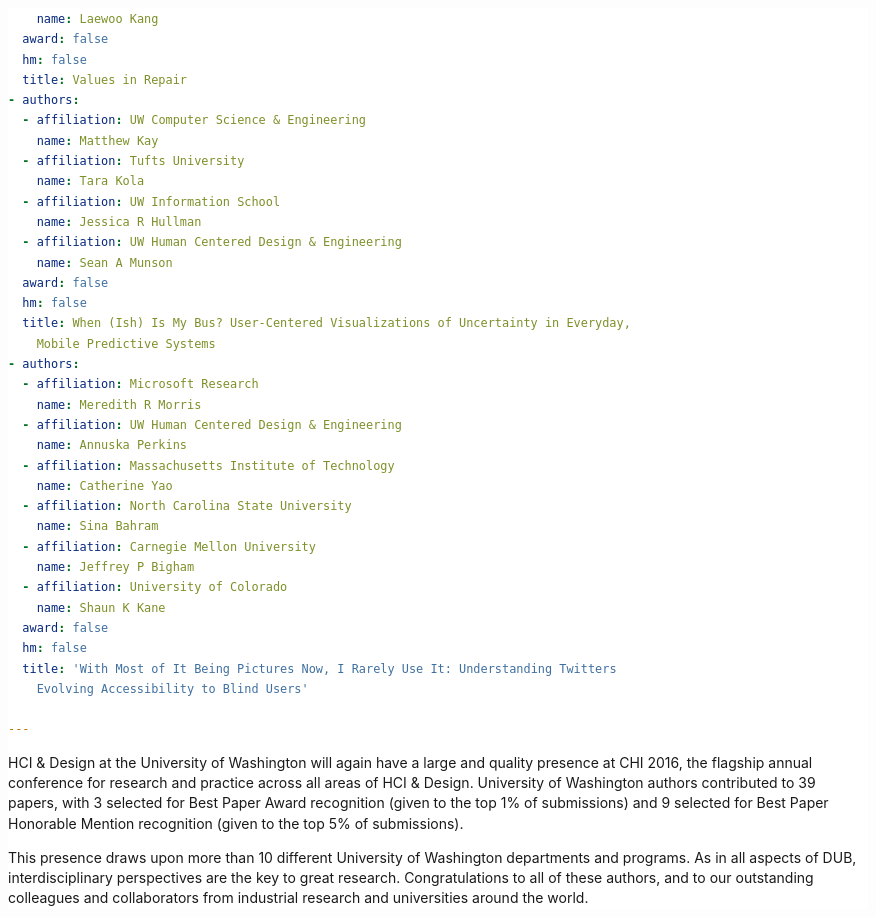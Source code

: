 ```yaml
    name: Laewoo Kang
  award: false
  hm: false
  title: Values in Repair
- authors:
  - affiliation: UW Computer Science & Engineering
    name: Matthew Kay
  - affiliation: Tufts University
    name: Tara Kola
  - affiliation: UW Information School
    name: Jessica R Hullman
  - affiliation: UW Human Centered Design & Engineering
    name: Sean A Munson
  award: false
  hm: false
  title: When (Ish) Is My Bus? User-Centered Visualizations of Uncertainty in Everyday,
    Mobile Predictive Systems
- authors:
  - affiliation: Microsoft Research
    name: Meredith R Morris
  - affiliation: UW Human Centered Design & Engineering
    name: Annuska Perkins
  - affiliation: Massachusetts Institute of Technology
    name: Catherine Yao
  - affiliation: North Carolina State University
    name: Sina Bahram
  - affiliation: Carnegie Mellon University
    name: Jeffrey P Bigham
  - affiliation: University of Colorado
    name: Shaun K Kane
  award: false
  hm: false
  title: 'With Most of It Being Pictures Now, I Rarely Use It: Understanding Twitters
    Evolving Accessibility to Blind Users'

---
```


<div class="row" style="margin-bottom: 15px">
  <div class="col-md-8" markdown="block">
HCI & Design at the University of Washington will again have a large and quality presence at CHI 2016,
the flagship annual conference for research and practice across all areas of HCI & Design.
University of Washington authors contributed to 39 papers, 
with 3 selected for Best Paper Award recognition (given to the top 1% of submissions) 
and 9 selected for Best Paper Honorable Mention recognition (given to the top 5% of submissions).
    
This presence draws upon more than 10 different University of Washington departments and programs.
As in all aspects of DUB, interdisciplinary perspectives are the key to great research.
Congratulations to all of these authors, 
and to our outstanding colleagues and collaborators from industrial research and universities around the world.
